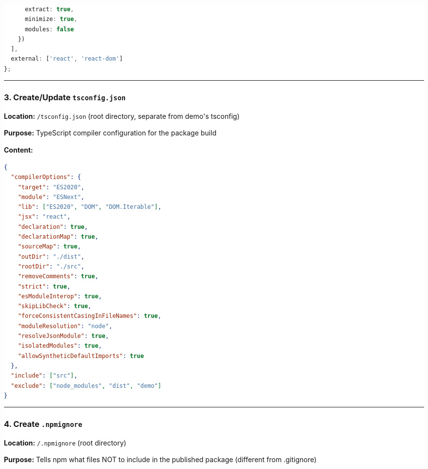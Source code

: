 ```javascript
      extract: true,
      minimize: true,
      modules: false
    })
  ],
  external: ['react', 'react-dom']
};
```

---

### 3. Create/Update `tsconfig.json`

**Location:** `/tsconfig.json` (root directory, separate from demo's tsconfig)

**Purpose:** TypeScript compiler configuration for the package build

**Content:**
```json
{
  "compilerOptions": {
    "target": "ES2020",
    "module": "ESNext",
    "lib": ["ES2020", "DOM", "DOM.Iterable"],
    "jsx": "react",
    "declaration": true,
    "declarationMap": true,
    "sourceMap": true,
    "outDir": "./dist",
    "rootDir": "./src",
    "removeComments": true,
    "strict": true,
    "esModuleInterop": true,
    "skipLibCheck": true,
    "forceConsistentCasingInFileNames": true,
    "moduleResolution": "node",
    "resolveJsonModule": true,
    "isolatedModules": true,
    "allowSyntheticDefaultImports": true
  },
  "include": ["src"],
  "exclude": ["node_modules", "dist", "demo"]
}
```

---

### 4. Create `.npmignore`

**Location:** `/.npmignore` (root directory)

**Purpose:** Tells npm what files NOT to include in the published package (different from .gitignore)
